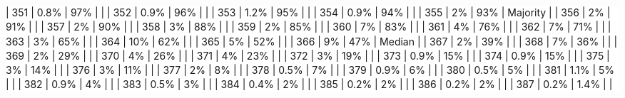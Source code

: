 | 351 | 0.8% | 97% |  |
| 352 | 0.9% | 96% |  |
| 353 | 1.2% | 95% |  |
| 354 | 0.9% | 94% |  |
| 355 | 2% | 93% | Majority |
| 356 | 2% | 91% |  |
| 357 | 2% | 90% |  |
| 358 | 3% | 88% |  |
| 359 | 2% | 85% |  |
| 360 | 7% | 83% |  |
| 361 | 4% | 76% |  |
| 362 | 7% | 71% |  |
| 363 | 3% | 65% |  |
| 364 | 10% | 62% |  |
| 365 | 5% | 52% |  |
| 366 | 9% | 47% | Median |
| 367 | 2% | 39% |  |
| 368 | 7% | 36% |  |
| 369 | 2% | 29% |  |
| 370 | 4% | 26% |  |
| 371 | 4% | 23% |  |
| 372 | 3% | 19% |  |
| 373 | 0.9% | 15% |  |
| 374 | 0.9% | 15% |  |
| 375 | 3% | 14% |  |
| 376 | 3% | 11% |  |
| 377 | 2% | 8% |  |
| 378 | 0.5% | 7% |  |
| 379 | 0.9% | 6% |  |
| 380 | 0.5% | 5% |  |
| 381 | 1.1% | 5% |  |
| 382 | 0.9% | 4% |  |
| 383 | 0.5% | 3% |  |
| 384 | 0.4% | 2% |  |
| 385 | 0.2% | 2% |  |
| 386 | 0.2% | 2% |  |
| 387 | 0.2% | 1.4% |  |